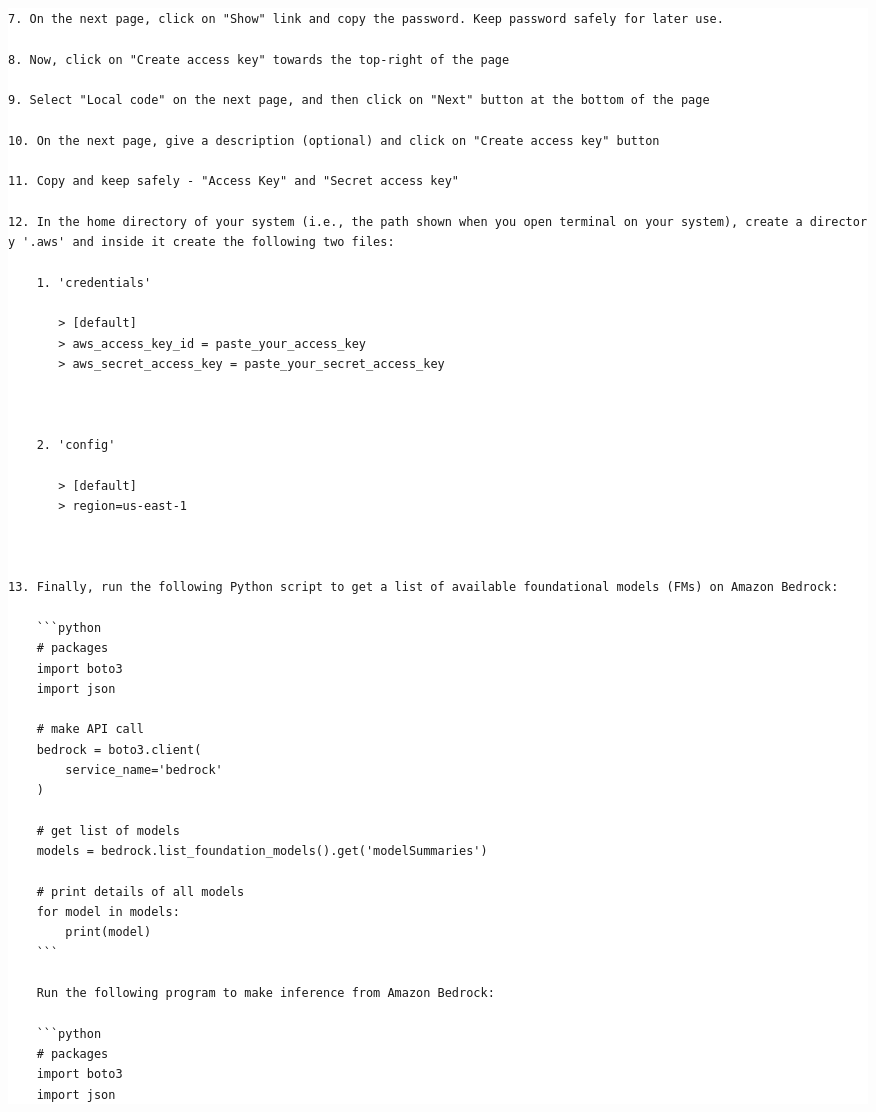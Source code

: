     7. On the next page, click on "Show" link and copy the password. Keep password safely for later use.
    
    8. Now, click on "Create access key" towards the top-right of the page
    
    9. Select "Local code" on the next page, and then click on "Next" button at the bottom of the page
    
    10. On the next page, give a description (optional) and click on "Create access key" button
    
    11. Copy and keep safely - "Access Key" and "Secret access key"
    
    12. In the home directory of your system (i.e., the path shown when you open terminal on your system), create a directory '.aws' and inside it create the following two files:
    
        1. 'credentials'
    
           > [default]
           > aws_access_key_id = paste_your_access_key
           > aws_secret_access_key = paste_your_secret_access_key
    
           
    
        2. 'config'
    
           > [default]
           > region=us-east-1
    
           
    
    13. Finally, run the following Python script to get a list of available foundational models (FMs) on Amazon Bedrock:
    
        ```python
        # packages
        import boto3
        import json
        
        # make API call
        bedrock = boto3.client(
        	service_name='bedrock'
        )
        
        # get list of models
        models = bedrock.list_foundation_models().get('modelSummaries')
        
        # print details of all models
        for model in models:
        	print(model)
        ```
    
        Run the following program to make inference from Amazon Bedrock:
    
        ```python
        # packages
        import boto3
        import json
        